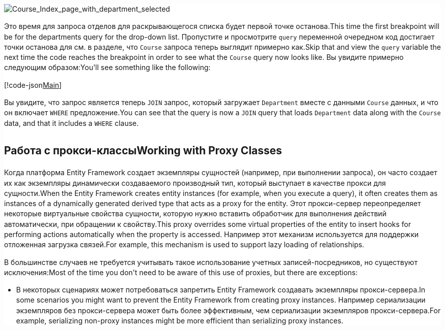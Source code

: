 ![Course_Index_page_with_department_selected](advanced-entity-framework-scenarios-for-an-mvc-web-application/_static/image13.png)

<span data-ttu-id="0b66d-249">Это время для запроса отделов для раскрывающегося списка будет первой точке останова.</span><span class="sxs-lookup"><span data-stu-id="0b66d-249">This time the first breakpoint will be for the departments query for the drop-down list.</span></span> <span data-ttu-id="0b66d-250">Пропустите и просмотрите `query` переменной очередном код достигает точки останова для см. в разделе, что `Course` запроса теперь выглядит примерно как.</span><span class="sxs-lookup"><span data-stu-id="0b66d-250">Skip that and view the `query` variable the next time the code reaches the breakpoint in order to see what the `Course` query now looks like.</span></span> <span data-ttu-id="0b66d-251">Вы увидите примерно следующим образом:</span><span class="sxs-lookup"><span data-stu-id="0b66d-251">You'll see something like the following:</span></span>

[!code-json[Main](advanced-entity-framework-scenarios-for-an-mvc-web-application/samples/sample17.json)]

<span data-ttu-id="0b66d-252">Вы увидите, что запрос является теперь `JOIN` запрос, который загружает `Department` вместе с данными `Course` данных, и что он включает `WHERE` предложение.</span><span class="sxs-lookup"><span data-stu-id="0b66d-252">You can see that the query is now a `JOIN` query that loads `Department` data along with the `Course` data, and that it includes a `WHERE` clause.</span></span>

<a id="proxyclasses"></a>

## <a name="working-with-proxy-classes"></a><span data-ttu-id="0b66d-253">Работа с прокси-классы</span><span class="sxs-lookup"><span data-stu-id="0b66d-253">Working with Proxy Classes</span></span>

<span data-ttu-id="0b66d-254">Когда платформа Entity Framework создает экземпляры сущностей (например, при выполнении запроса), он часто создает их как экземпляры динамически создаваемого производный тип, который выступает в качестве прокси для сущности.</span><span class="sxs-lookup"><span data-stu-id="0b66d-254">When the Entity Framework creates entity instances (for example, when you execute a query), it often creates them as instances of a dynamically generated derived type that acts as a proxy for the entity.</span></span> <span data-ttu-id="0b66d-255">Этот прокси-сервер переопределяет некоторые виртуальные свойства сущности, которую нужно вставить обработчик для выполнения действий автоматически, при обращении к свойству.</span><span class="sxs-lookup"><span data-stu-id="0b66d-255">This proxy overrides some virtual properties of the entity to insert hooks for performing actions automatically when the property is accessed.</span></span> <span data-ttu-id="0b66d-256">Например этот механизм используется для поддержки отложенная загрузка связей.</span><span class="sxs-lookup"><span data-stu-id="0b66d-256">For example, this mechanism is used to support lazy loading of relationships.</span></span>

<span data-ttu-id="0b66d-257">В большинстве случаев не требуется учитывать такое использование учетных записей-посредников, но существуют исключения:</span><span class="sxs-lookup"><span data-stu-id="0b66d-257">Most of the time you don't need to be aware of this use of proxies, but there are exceptions:</span></span>

- <span data-ttu-id="0b66d-258">В некоторых сценариях может потребоваться запретить Entity Framework создавать экземпляры прокси-сервера.</span><span class="sxs-lookup"><span data-stu-id="0b66d-258">In some scenarios you might want to prevent the Entity Framework from creating proxy instances.</span></span> <span data-ttu-id="0b66d-259">Например сериализации экземпляров без прокси-сервера может быть более эффективным, чем сериализации экземпляров прокси-сервера.</span><span class="sxs-lookup"><span data-stu-id="0b66d-259">For example, serializing non-proxy instances might be more efficient than serializing proxy instances.</span></span>